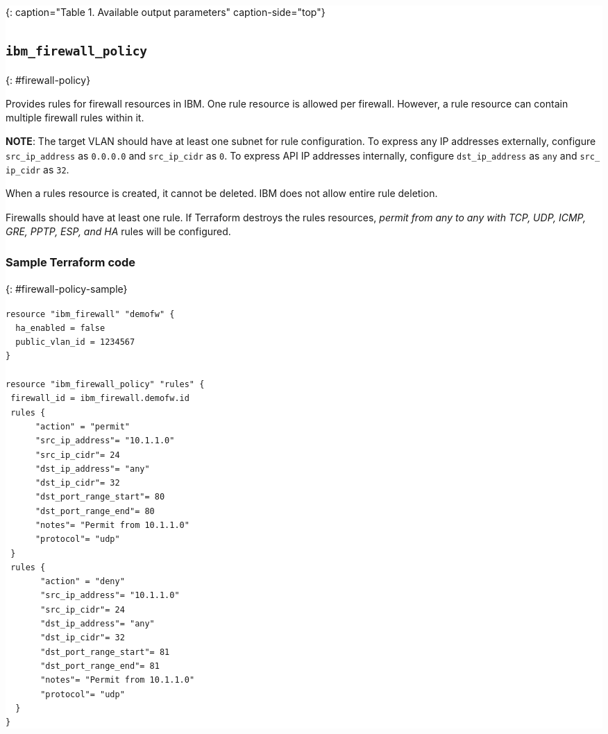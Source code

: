 {: caption="Table 1. Available output parameters" caption-side="top"}


## `ibm_firewall_policy`
{: #firewall-policy}

Provides rules for firewall resources in IBM. One rule resource is allowed per firewall. However, a rule resource can contain multiple firewall rules within it.

**NOTE**: The target VLAN should have at least one subnet for rule configuration. To express any IP addresses externally, configure `src_ip_address` as `0.0.0.0` and `src_ip_cidr` as `0`. To express API IP addresses internally, configure `dst_ip_address` as `any` and `src_ip_cidr` as `32`.

When a rules resource is created, it cannot be deleted. IBM does not allow entire rule deletion.

Firewalls should have at least one rule. If Terraform destroys the rules resources, _permit from any to any with TCP, UDP, ICMP, GRE, PPTP, ESP, and HA_ rules will be configured.

### Sample Terraform code
{: #firewall-policy-sample}

```
resource "ibm_firewall" "demofw" {
  ha_enabled = false
  public_vlan_id = 1234567
}

resource "ibm_firewall_policy" "rules" {
 firewall_id = ibm_firewall.demofw.id
 rules {
      "action" = "permit"
      "src_ip_address"= "10.1.1.0"
      "src_ip_cidr"= 24
      "dst_ip_address"= "any"
      "dst_ip_cidr"= 32
      "dst_port_range_start"= 80
      "dst_port_range_end"= 80
      "notes"= "Permit from 10.1.1.0"
      "protocol"= "udp"
 }
 rules {
       "action" = "deny"
       "src_ip_address"= "10.1.1.0"
       "src_ip_cidr"= 24
       "dst_ip_address"= "any"
       "dst_ip_cidr"= 32
       "dst_port_range_start"= 81
       "dst_port_range_end"= 81
       "notes"= "Permit from 10.1.1.0"
       "protocol"= "udp"
  }
}
```
